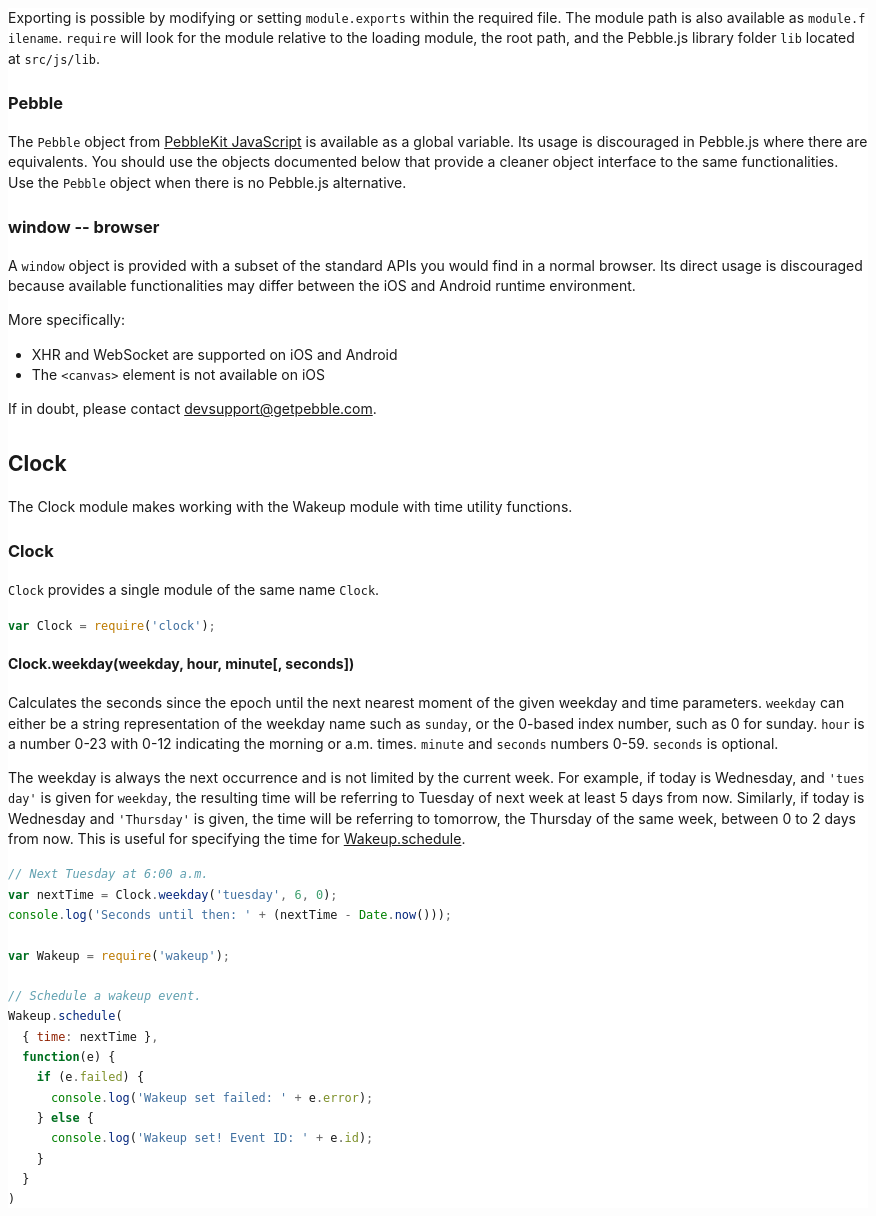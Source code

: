 Exporting is possible by modifying or setting `module.exports` within the required file. The module path is also available as `module.filename`. `require` will look for the module relative to the loading module, the root path, and the Pebble.js library folder `lib` located at `src/js/lib`.

### Pebble

The `Pebble` object from [PebbleKit JavaScript](https://developer.pebble.com/guides/pebble-apps/pebblekit-js/) is available as a global variable. Its usage is discouraged in Pebble.js where there are equivalents. You should use the objects documented below that provide a cleaner object interface to the same functionalities. Use the `Pebble` object when there is no Pebble.js alternative.

### window -- browser

A `window` object is provided with a subset of the standard APIs you would find in a normal browser. Its direct usage is discouraged because available functionalities may differ between the iOS and Android runtime environment. 

More specifically:

 - XHR and WebSocket are supported on iOS and Android
 - The `<canvas>` element is not available on iOS

If in doubt, please contact [devsupport@getpebble.com](mailto:devsupport@getpebble.com).

## Clock
[Clock]: #clock

The Clock module makes working with the Wakeup module with time utility functions.

### Clock

`Clock` provides a single module of the same name `Clock`.

````js
var Clock = require('clock');
````

<a id="clock-weekday"></a>
#### Clock.weekday(weekday, hour, minute[, seconds])
[Clock.weekday]: #clock-weekday

Calculates the seconds since the epoch until the next nearest moment of the given weekday and time parameters. `weekday` can either be a string representation of the weekday name such as `sunday`, or the 0-based index number, such as 0 for sunday. `hour` is a number 0-23 with 0-12 indicating the morning or a.m. times. `minute` and `seconds` numbers 0-59. `seconds` is optional.

The weekday is always the next occurrence and is not limited by the current week. For example, if today is Wednesday, and `'tuesday'` is given for `weekday`, the resulting time will be referring to Tuesday of next week at least 5 days from now. Similarly, if today is Wednesday and `'Thursday'` is given, the time will be referring to tomorrow, the Thursday of the same week, between 0 to 2 days from now. This is useful for specifying the time for [Wakeup.schedule].

````js
// Next Tuesday at 6:00 a.m.
var nextTime = Clock.weekday('tuesday', 6, 0);
console.log('Seconds until then: ' + (nextTime - Date.now()));

var Wakeup = require('wakeup');

// Schedule a wakeup event.
Wakeup.schedule(
  { time: nextTime },
  function(e) {
    if (e.failed) {
      console.log('Wakeup set failed: ' + e.error);
    } else {
      console.log('Wakeup set! Event ID: ' + e.id);
    }
  }
)
````

[Using Images]: #using-images
[Using Fonts]: #using-fonts
[Using Color]: #using-color
[Color Formats]: #color-formats
[Readability and Contrast]: #readability-and-contrast
[Feature Detection]: #feature-detection
[Using Feature]: #feature-vs-platform
[Feature vs Platform]: #feature-vs-platform
[API Reference]: #api-reference
[Platform]: #platform
[Feature]: #feature
[Feature.color()]: #feature-color
[Feature.blackAndWhite()]: #feature-blackAndWhite
[Feature.rectangle()]: #feature-rectangle
[Feature.round()]: #feature-round
[Feature.resolution()]: #feature-resolution
[Feature.statusBarHeight()]: #feature-statusBarHeight
[Settings]: #settings
[UI]: #ui
[Accel]: #accel
[Voice]: #voice
[Window]: #window
[Window actionDef]: #window-actiondef
[Window statusDef]: #window-statusdef
[Window.size()]: #window-size
[Card]: #card
[Menu]: #menu
[Menu.on('select', callback)]: #menu-on-select-callback
[Element]: #element
[Element.queue(callback(next))]: #element-queue-callback-next
[Line]: #line
[Circle]: #circle
[Radial]: #radial
[Rect]: #rect
[Text]: #text
[TimeText]: #timetext
[Image]: #image
[Image.compositing(compop)]: #image-compositing
[Vibe]: #vibe
[Light]: #light
[Timeline]: #timeline
[Timeline.launch]: #timeline-launch
[Wakeup]: #wakeup
[Wakeup.schedule]: #wakeup-schedule
[Wakeup.launch]: #wakeup-launch
[Wakeup.on('wakeup')]: #wakeup-on-wakeup
[Wakeup.get]: #wakeup-get
[Wakeup.each]: #wakeup-each
[ajax]: #ajax
[Vector2]: #vector2
[three.js Vector2]: http://threejs.org/docs/#Reference/Math/Vector2